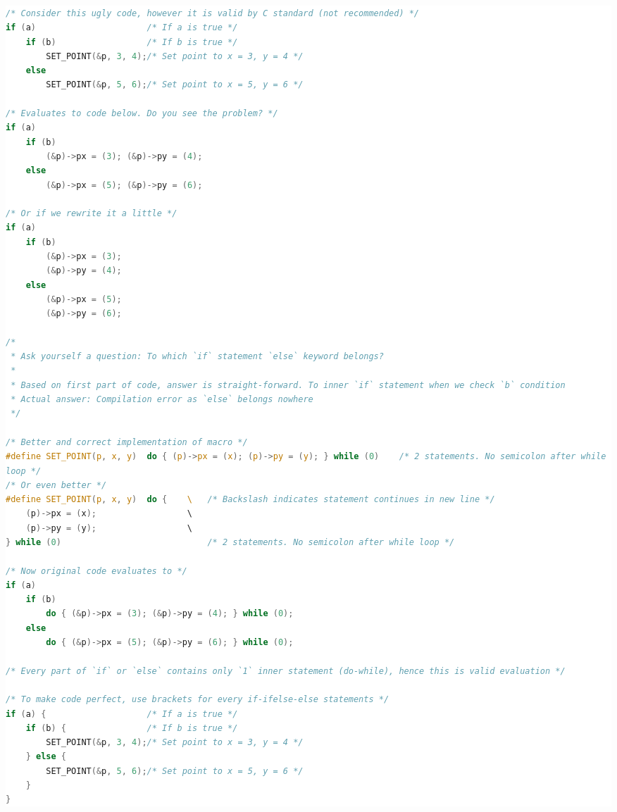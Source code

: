 ```c
/* Consider this ugly code, however it is valid by C standard (not recommended) */
if (a)                      /* If a is true */
    if (b)                  /* If b is true */
        SET_POINT(&p, 3, 4);/* Set point to x = 3, y = 4 */
    else
        SET_POINT(&p, 5, 6);/* Set point to x = 5, y = 6 */

/* Evaluates to code below. Do you see the problem? */
if (a)
    if (b)
        (&p)->px = (3); (&p)->py = (4);
    else
        (&p)->px = (5); (&p)->py = (6);

/* Or if we rewrite it a little */
if (a)
    if (b)
        (&p)->px = (3);
        (&p)->py = (4);
    else
        (&p)->px = (5);
        (&p)->py = (6);

/*
 * Ask yourself a question: To which `if` statement `else` keyword belongs?
 *
 * Based on first part of code, answer is straight-forward. To inner `if` statement when we check `b` condition
 * Actual answer: Compilation error as `else` belongs nowhere
 */

/* Better and correct implementation of macro */
#define SET_POINT(p, x, y)  do { (p)->px = (x); (p)->py = (y); } while (0)    /* 2 statements. No semicolon after while loop */
/* Or even better */
#define SET_POINT(p, x, y)  do {    \   /* Backslash indicates statement continues in new line */
    (p)->px = (x);                  \
    (p)->py = (y);                  \
} while (0)                             /* 2 statements. No semicolon after while loop */

/* Now original code evaluates to */
if (a)
    if (b)
        do { (&p)->px = (3); (&p)->py = (4); } while (0);
    else
        do { (&p)->px = (5); (&p)->py = (6); } while (0);

/* Every part of `if` or `else` contains only `1` inner statement (do-while), hence this is valid evaluation */

/* To make code perfect, use brackets for every if-ifelse-else statements */
if (a) {                    /* If a is true */
    if (b) {                /* If b is true */
        SET_POINT(&p, 3, 4);/* Set point to x = 3, y = 4 */
    } else {
        SET_POINT(&p, 5, 6);/* Set point to x = 5, y = 6 */
    }
}
```
